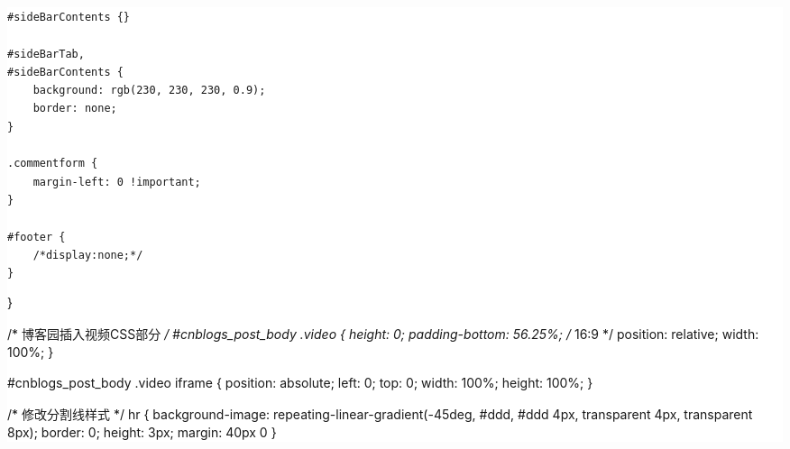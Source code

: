     #sideBarContents {}

    #sideBarTab,
    #sideBarContents {
        background: rgb(230, 230, 230, 0.9);
        border: none;
    }

    .commentform {
        margin-left: 0 !important;
    }

    #footer {
        /*display:none;*/
    }
}

/* 博客园插入视频CSS部分 */
#cnblogs_post_body .video {
    height: 0;
    padding-bottom: 56.25%;
    /* 16:9 */
    position: relative;
    width: 100%;
}

#cnblogs_post_body .video iframe {
    position: absolute;
    left: 0;
    top: 0;
    width: 100%;
    height: 100%;
}

/* 修改分割线样式 */
hr {
    background-image: repeating-linear-gradient(-45deg, #ddd, #ddd 4px, transparent 4px, transparent 8px);
    border: 0;
    height: 3px;
    margin: 40px 0
}